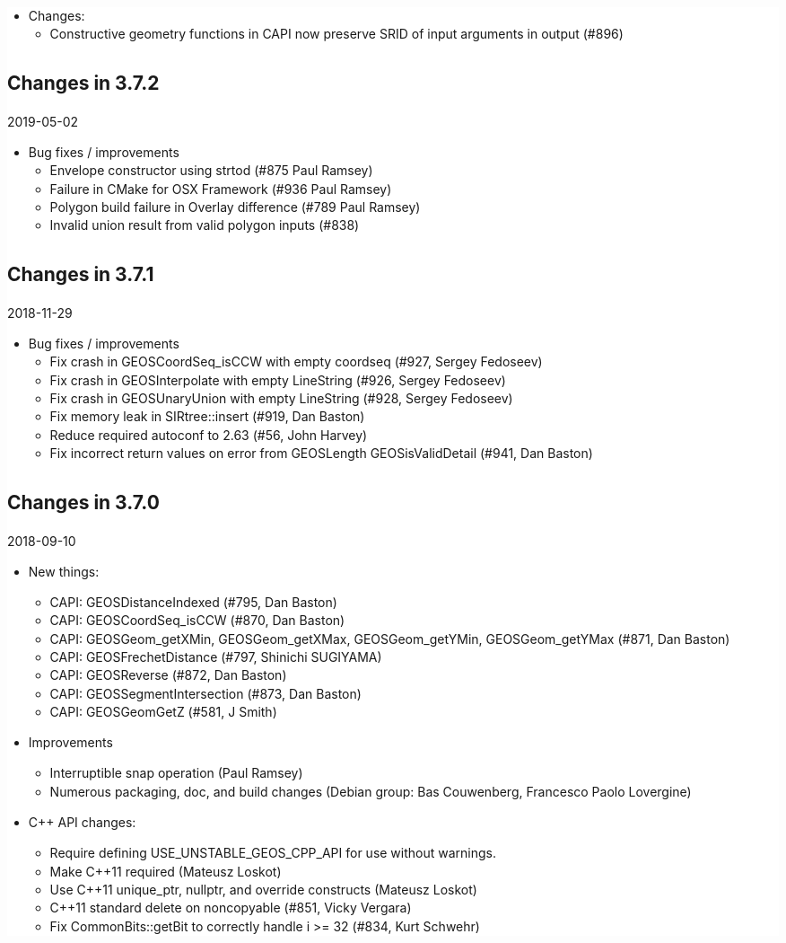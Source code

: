 
- Changes:
  - Constructive geometry functions in CAPI now preserve SRID
    of input arguments in output (#896)


## Changes in 3.7.2
2019-05-02

- Bug fixes / improvements
  - Envelope constructor using strtod (#875 Paul Ramsey)
  - Failure in CMake for OSX Framework (#936 Paul Ramsey)
  - Polygon build failure in Overlay difference (#789 Paul Ramsey)
  - Invalid union result from valid polygon inputs (#838)


## Changes in 3.7.1
2018-11-29

- Bug fixes / improvements
  - Fix crash in GEOSCoordSeq_isCCW with empty coordseq
    (#927, Sergey Fedoseev)
  - Fix crash in GEOSInterpolate with empty LineString
    (#926, Sergey Fedoseev)
  - Fix crash in GEOSUnaryUnion with empty LineString
    (#928, Sergey Fedoseev)
  - Fix memory leak in SIRtree::insert (#919, Dan Baston)
  - Reduce required autoconf to 2.63
    (#56, John Harvey)
  - Fix incorrect return values on error from GEOSLength
    GEOSisValidDetail (#941, Dan Baston)


## Changes in 3.7.0
2018-09-10

- New things:
  - CAPI: GEOSDistanceIndexed (#795, Dan Baston)
  - CAPI: GEOSCoordSeq_isCCW (#870, Dan Baston)
  - CAPI: GEOSGeom_getXMin, GEOSGeom_getXMax,
          GEOSGeom_getYMin, GEOSGeom_getYMax (#871, Dan Baston)
  - CAPI: GEOSFrechetDistance (#797, Shinichi SUGIYAMA)
  - CAPI: GEOSReverse (#872, Dan Baston)
  - CAPI: GEOSSegmentIntersection (#873, Dan Baston)
  - CAPI: GEOSGeomGetZ (#581, J Smith)

- Improvements
  - Interruptible snap operation (Paul Ramsey)
  - Numerous packaging, doc, and build changes
    (Debian group: Bas Couwenberg, Francesco Paolo Lovergine)

- C++ API changes:
  - Require defining USE_UNSTABLE_GEOS_CPP_API for use without
    warnings.
  - Make C++11 required (Mateusz Loskot)
  - Use C++11 unique_ptr, nullptr, and override constructs
    (Mateusz Loskot)
  - C++11 standard delete on noncopyable
    (#851, Vicky Vergara)
  - Fix CommonBits::getBit to correctly handle i >= 32
    (#834, Kurt Schwehr)

